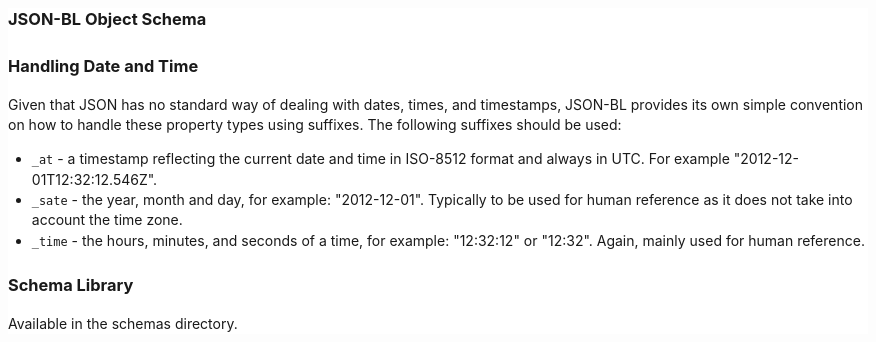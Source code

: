 
### JSON-BL Object Schema





### Handling Date and Time

Given that JSON has no standard way of dealing with dates, times, and timestamps, JSON-BL provides its own simple convention on how to handle these property types using suffixes. The following suffixes should be used:

 * `_at` - a timestamp reflecting the current date and time in ISO-8512 format and always in UTC. For example "2012-12-01T12:32:12.546Z".
 * `_sate` - the year, month and day, for example: "2012-12-01". Typically to be used for human reference as it does not take into account the time zone.
 * `_time` - the hours, minutes, and seconds of a time, for example: "12:32:12" or "12:32". Again, mainly used for human reference.


### Schema Library

Available in the schemas directory.


